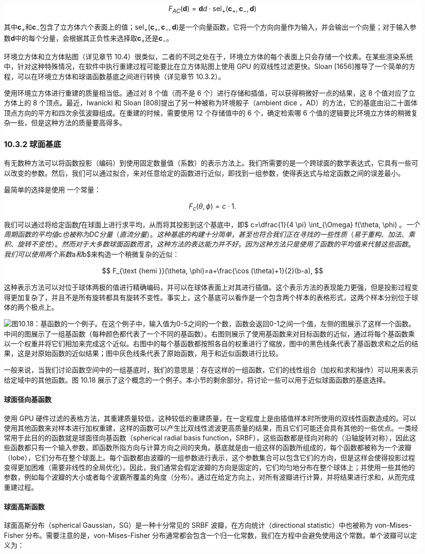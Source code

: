 $$
F_{A C}(\mathbf{d})=\mathbf{d} d \cdot \operatorname{sel}_{+}\left(\mathbf{c}_{+}, \mathbf{c}_{-}, \mathbf{d}\right)
\tag{10.16}
$$

其中$\mathbf{c}_{+}$和$\mathbf{c}_{-}$包含了立方体六个表面上的值；$\operatorname{sel}_{+}\left(\mathbf{c}_{+}, \mathbf{c}_{-}, \mathbf{d}\right)$是一个向量函数，它将一个方向向量作为输入，并会输出一个向量；对于输入参数$\mathbf{d}$中的每个分量，会根据其正负性来选择取$\mathbf{c}_{+}$还是$\mathbf{c}_{-}$。

环境立方体和立方体贴图（详见章节 10.4）很类似，二者的不同之处在于，环境立方体的每个表面上只会存储一个纹素。在某些渲染系统中，针对这种特殊情况，在软件中执行重建过程可能要比在立方体贴图上使用 GPU 的双线性过滤更快。Sloan \[1656]推导了一个简单的方程，可以在环境立方体和球谐函数基底之间进行转换（详见章节 10.3.2）。

使用环境立方体进行重建的质量相当低。通过对 8 个值（而不是 6 个）进行存储和插值，可以获得稍微好一点的结果，这 8 个值对应了立方体上的 8 个顶点。最近，Iwanicki 和 Sloan \[808]提出了另一种被称为环境骰子（ambient dice ，AD）的方法，它的基底由沿二十面体顶点方向的平方和四次余弦波瓣组成。在重建的时候，需要使用 12 个存储值中的 6 个，确定检索哪 6 个值的逻辑要比环境立方体的稍微复杂一些，但是这种方法的质量要高得多。

### 10.3.2 球面基底

有无数种方法可以将函数投影（编码）到使用固定数量值（系数）的表示方法上。我们所需要的是一个跨球面的数学表达式，它具有一些可以改变的参数。然后，我们可以通过拟合，来对任意给定的函数进行近似，即找到一组参数，使得表达式与给定函数之间的误差最小。

最简单的选择是使用 一个常量：

$$
F_{c}(\theta, \phi)=c \cdot 1.
$$

我们可以通过将给定函数$f$在球面上进行求平均，从而将其投影到这个基底中，即$ c=\dfrac{1}{4 \pi} \int\_{\Omega} f(\theta, \phi) $。一个周期函数的平均值$c$也被称为DC分量（直流分量）。这种基底的构建十分简单，甚至也符合我们正在寻找的一些性质（易于重构、加法、乘积、旋转不变性）。然而对于大多数球面函数而言，这种方法的表达能力并不好，因为这种方法只是使用了函数的平均值来代替这些函数。我们可以使用两个系数$a$和$b$来构造一个稍微复杂的近似：

$$
F_{\text {hemi }}(\theta, \phi)=a+\frac{\cos (\theta)+1}{2}(b-a),
$$

这种表示方法可以对位于球体两极的值进行精确编码，并可以在球体表面上对其进行插值。这个表示方法的表现能力更强，但是投影过程变得更加复杂了，并且不是所有旋转都具有旋转不变性。事实上，这个基底可以看作是一个包含两个样本的表格形式，这两个样本分别位于球体的两个极点上。

![图10.18：基函数的一个例子。在这个例子中，输入值为0-5之间的一个数，函数会返回0-1之间一个值，左侧的图展示了这样一个函数。中间的图展示了一组基函数（每种颜色都代表了一个不同的基函数）。右图则展示了使用基函数来对目标函数的近似，通过将每个基函数乘以一个权重并将它们相加来完成这个近似。右图中的每个基函数都按照各自的权重进行了缩放，图中的黑色线条代表了基函数求和之后的结果，这是对原始函数的近似结果；图中灰色线条代表了原始函数，用于和近似函数进行比较。](https://ngte-superbed.oss-cn-beijing.aliyuncs.com/book/Real-Time-Rendering/images/Chapter-10/202306191318043.png "图10.18：基函数的一个例子。在这个例子中，输入值为0-5之间的一个数，函数会返回0-1之间一个值，左侧的图展示了这样一个函数。中间的图展示了一组基函数（每种颜色都代表了一个不同的基函数）。右图则展示了使用基函数来对目标函数的近似，通过将每个基函数乘以一个权重并将它们相加来完成这个近似。右图中的每个基函数都按照各自的权重进行了缩放，图中的黑色线条代表了基函数求和之后的结果，这是对原始函数的近似结果；图中灰色线条代表了原始函数，用于和近似函数进行比较。")

一般来说，当我们讨论函数空间中的一组基底时，我们的意思是：存在这样的一组函数，它们的线性组合（加权和求和操作）可以用来表示给定域中的其他函数。图 10.18 展示了这个概念的一个例子。本小节的剩余部分，将讨论一些可以用于近似球面函数的基底选择。

#### 球面径向基函数

使用 GPU 硬件过滤的表格方法，其重建质量较低，这种较低的重建质量，在一定程度上是由插值样本时所使用的双线性函数造成的。可以使用其他函数来对样本进行加权重建，这样的函数可以产生比双线性滤波更高质量的结果，而且它们可能还会具有其他的一些优点。一类经常用于此目的的函数就是球面径向基函数（spherical radial basis function，SRBF），这些函数都是径向对称的（沿轴旋转对称），因此这些函数都只有一个输入参数，即函数所指方向与计算方向之间的夹角。基底就是由一组这样的函数所组成的，每个函数都被称为一个波瓣（lobe），它们分布在整个球面上。每个函数都由波瓣的一组参数进行表示，这个参数集合可以包含它们的方向，但是这样会使得投影过程变得更加困难（需要非线性的全局优化）。因此，我们通常会假定波瓣的方向是固定的，它们均匀地分布在整个球体上；并使用一些其他的参数，例如每个波瓣的大小或者每个波霸所覆盖的角度（分布）。通过在给定方向上，对所有波瓣进行计算，并将结果进行求和，从而完成重建过程。

#### 球面高斯函数

球面高斯分布（spherical Gaussian，SG）是一种十分常见的 SRBF 波瓣，在方向统计（directional statistic）中也被称为 von-Mises-Fisher 分布。需要注意的是，von-Mises-Fisher 分布通常都会包含一个归一化常数，我们在方程中会避免使用这个常数。单个波瓣可以定义为：
